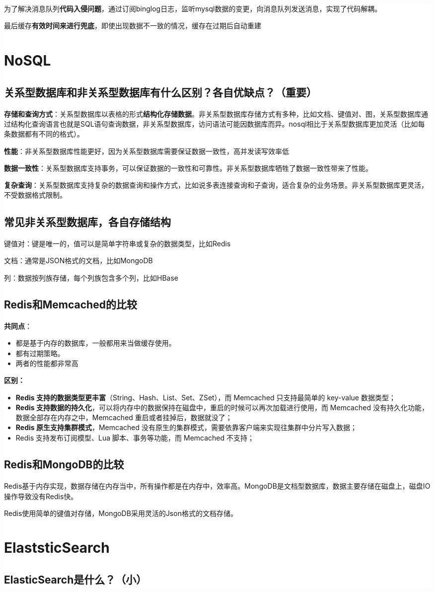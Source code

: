 为了解决消息队列**代码入侵问题**，通过订阅binglog日志，监听mysql数据的变更，向消息队列发送消息，实现了代码解耦。

最后缓存**有效时间来进行兜底**，即使出现数据不一致的情况，缓存在过期后自动重建



# NoSQL

## 关系型数据库和非关系型数据库有什么区别？各自优缺点？（重要）

**存储和查询方式**：关系型数据库以表格的形式**结构化存储数据**。非关系型数据库存储方式有多种，比如文档、键值对、图，关系型数据库通过结构化查询语言也就是SQL语句查询数据，非关系型数据库，访问语法可能因数据库而异。nosql相比于关系型数据库更加灵活（比如每条数据都有不同的格式）。

**性能**：非关系型数据库性能更好，因为关系型数据库需要保证数据一致性，高并发读写效率低

**数据一致性**：关系型数据库支持事务，可以保证数据的一致性和可靠性。非关系型数据库牺牲了数据一致性带来了性能。

**复杂查询**：关系型数据库支持复杂的数据查询和操作方式，比如说多表连接查询和子查询，适合复杂的业务场景。非关系型数据库更灵活，不受数据格式限制。

## 常见非关系型数据库，各自存储结构

键值对：键是唯一的，值可以是简单字符串或复杂的数据类型，比如Redis

文档：通常是JSON格式的文档，比如MongoDB

列：数据按列族存储，每个列族包含多个列，比如HBase

## Redis和Memcached的比较

**共同点**：

- 都是基于内存的数据库，一般都用来当做缓存使用。
- 都有过期策略。
- 两者的性能都非常高

**区别：**

- **Redis 支持的数据类型更丰富**（String、Hash、List、Set、ZSet），而 Memcached 只支持最简单的 key-value 数据类型；
- **Redis 支持数据的持久化**，可以将内存中的数据保持在磁盘中，重启的时候可以再次加载进行使用，而 Memcached 没有持久化功能，数据全部存在内存之中，Memcached 重启或者挂掉后，数据就没了；
- **Redis 原生支持集群模式**，Memcached 没有原生的集群模式，需要依靠客户端来实现往集群中分片写入数据；
- Redis 支持发布订阅模型、Lua 脚本、事务等功能，而 Memcached 不支持；

## Redis和MongoDB的比较

Redis基于内存实现，数据存储在内存当中，所有操作都是在内存中，效率高。MongoDB是文档型数据库，数据主要存储在磁盘上，磁盘IO操作导致没有Redis快。

Redis使用简单的键值对存储，MongoDB采用灵活的Json格式的文档存储。

# ElaststicSearch

## ElasticSearch是什么？（小）
